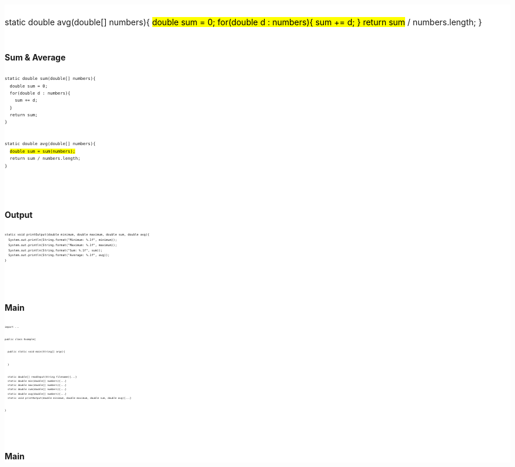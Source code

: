 <br>
static double avg(double[] numbers){
  <mark>double sum = 0;
  for(double d : numbers){
    sum += d;
  }
  return sum</mark> / numbers.length;
}</code></pre>
</section>
<br>
<br>
<section>
 <h4>Sum & Average</h4>
    <pre class="stretch" style="font-size: .6em"><code class="java">static double sum(double[] numbers){
  double sum = 0;
  for(double d : numbers){
    sum += d;
  }
  return sum;
}
<br>
static double avg(double[] numbers){
  <mark>double sum = sum(numbers);</mark>
  return sum / numbers.length;
}</code></pre>
</section>
<br>
<br>
<section>
 <h4>Output</h4>
    <pre class="stretch" style="font-size: .43em"><code class="java">static void printOutput(double minimum, double maximum, double sum, double avg){
  System.out.println(String.format("Minimum: %.1f", minimum));
  System.out.println(String.format("Maximum: %.1f", maximum));
  System.out.println(String.format("Sum: %.1f", sum));
  System.out.println(String.format("Average: %.1f", avg));
}</code></pre>
</section>
<br>
<br>
<section>
 <h4>Main</h4>
    <pre class="stretch" style="font-size: .35em"><code class="java">import ...
<br>
public class Example{
<br>
  public static void main(String[] args){
<br>
  }
<br>
  static double[] readInput(String filename){...}
  static double min(double[] numbers){...}
  static double max(double[] numbers){...}
  static double sum(double[] numbers){...}
  static double avg(double[] numbers){...}
  static void printOutput(double minimum, double maximum, double sum, double avg){...}
<br>
}</code></pre>
</section>
<br>
<br>
<section>
 <h4>Main</h4>